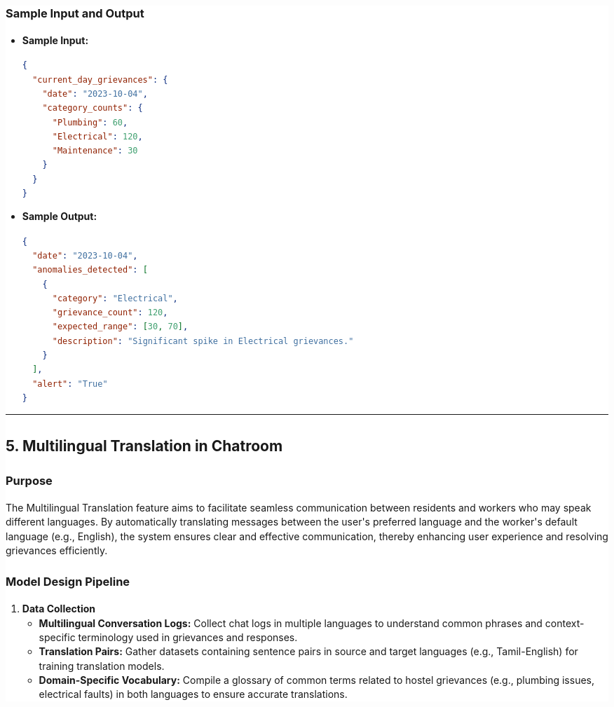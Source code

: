 ### **Sample Input and Output**

- **Sample Input:**
  ```json
  {
    "current_day_grievances": {
      "date": "2023-10-04",
      "category_counts": {
        "Plumbing": 60,
        "Electrical": 120,
        "Maintenance": 30
      }
    }
  }
  ```

- **Sample Output:**
  ```json
  {
    "date": "2023-10-04",
    "anomalies_detected": [
      {
        "category": "Electrical",
        "grievance_count": 120,
        "expected_range": [30, 70],
        "description": "Significant spike in Electrical grievances."
      }
    ],
    "alert": "True"
  }
  ```

---

## 5. Multilingual Translation in Chatroom

### **Purpose**
The Multilingual Translation feature aims to facilitate seamless communication between residents and workers who may speak different languages. By automatically translating messages between the user's preferred language and the worker's default language (e.g., English), the system ensures clear and effective communication, thereby enhancing user experience and resolving grievances efficiently.

### **Model Design Pipeline**

1. **Data Collection**
   - **Multilingual Conversation Logs:** Collect chat logs in multiple languages to understand common phrases and context-specific terminology used in grievances and responses.
   - **Translation Pairs:** Gather datasets containing sentence pairs in source and target languages (e.g., Tamil-English) for training translation models.
   - **Domain-Specific Vocabulary:** Compile a glossary of common terms related to hostel grievances (e.g., plumbing issues, electrical faults) in both languages to ensure accurate translations.
